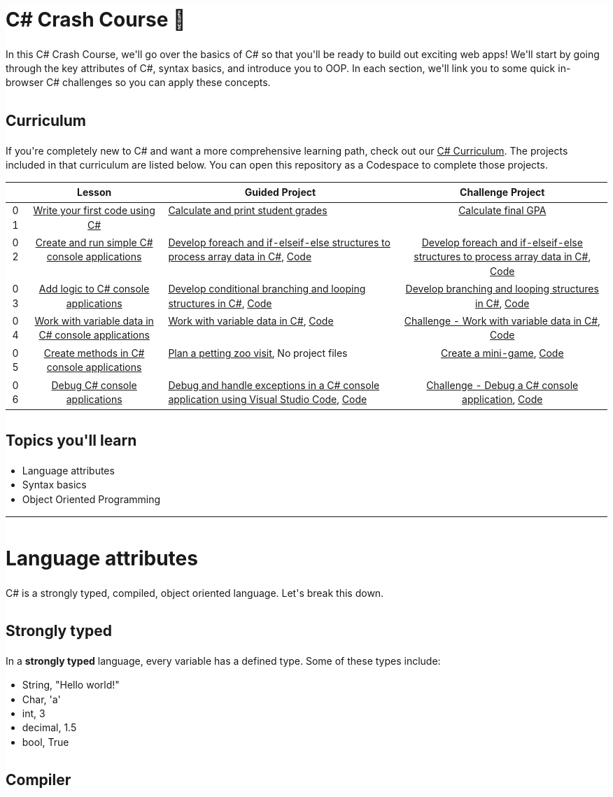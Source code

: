 # C# Crash Course 🚀

In this C# Crash Course, we'll go over the basics of C# so that you'll be ready to build out exciting web apps! We'll start by going through the key attributes of C#, syntax basics, and introduce you to OOP. In each section, we'll link you to some quick in-browser C# challenges so you can apply these concepts.

## Curriculum

If you're completely new to C# and want a more comprehensive learning path, check out our [C# Curriculum](https://aka.ms/selfguidedcsharp). The projects included in that curriculum are listed below. You can open this repository as a Codespace to complete those projects.

|     |                       Lesson                       | Guided Project                                                                                                                 |                                                         Challenge Project                                                          |
| :-: | :------------------------------------------------------: | ----------------------------------------------------------------------------------------------------------------------------------- | :----------------------------------------------------------------------------------------------------------------------------: |
| 01  |                     [Write your first code using C#](https://learn.microsoft.com/training/paths/get-started-c-sharp-part-1/)           | [Calculate and print student grades](https://learn.microsoft.com/en-us/training/modules/guided-project-calculate-print-student-grades/) | [Calculate final GPA](https://learn.microsoft.com/en-us/training/modules/guided-project-calculate-final-gpa/) 
| 02  |                     [Create and run simple C# console applications](https://learn.microsoft.com/training/paths/get-started-c-sharp-part-2/)           | [Develop foreach and if-elseif-else structures to process array data in C#](https://learn.microsoft.com/training/modules/guided-project-arrays-iteration-selection/), [Code](lesson-2-projects/guided-project) | [Develop foreach and if-elseif-else structures to process array data in C#](https://learn.microsoft.com/training/modules/challenge-project-arrays-iteration-selection/), [Code](lesson-2-projects/challenge-project)
| 03  |                     [Add logic to C# console applications](https://learn.microsoft.com/training/paths/get-started-c-sharp-part-3/)           | [Develop conditional branching and looping structures in C#](https://learn.microsoft.com/training/modules/guided-project-develop-conditional-branching-looping/), [Code](lesson-3-projects/guided-project) | [Develop branching and looping structures in C#](https://learn.microsoft.com/training/modules/challenge-project-develop-branching-looping-structures-c-sharp/), [Code](lesson-3-projects/challenge-project)
| 04  |                     [Work with variable data in C# console applications](https://learn.microsoft.com/training/paths/get-started-c-sharp-part-4/)           | [Work with variable data in C#](https://learn.microsoft.com/training/modules/guided-project-work-variable-data-c-sharp/), [Code](lesson-4-projects/guided-project) | [Challenge - Work with variable data in C#](https://learn.microsoft.com/training/modules/challenge-project-work-variable-data-c-sharp/), [Code](lesson-4-projects/challenge-project)
| 05  |                     [Create methods in C# console applications](https://learn.microsoft.com/training/paths/get-started-c-sharp-part-5/)           | [Plan a petting zoo visit](https://learn.microsoft.com/training/modules/guided-project-visit-petting-zoo/), No project files | [Create a mini-game](https://learn.microsoft.com/training/modules/challenge-project-create-mini-game/), [Code](lesson-5-projects/challenge-project)
| 06  |                     [Debug C# console applications](https://learn.microsoft.com/training/paths/get-started-c-sharp-part-6/)           | [Debug and handle exceptions in a C# console application using Visual Studio Code](https://learn.microsoft.com/training/modules/guided-project-debug-handle-exceptions-c-sharp-console-application/), [Code](lesson-6-projects/guided-project) | [Challenge - Debug a C# console application](https://learn.microsoft.com/training/modules/challenge-project-debug-c-sharp-console-application/), [Code](lesson-6-projects/challenge-project)

## Topics you'll learn

* Language attributes
* Syntax basics
* Object Oriented Programming

---

# Language attributes

C# is a strongly typed, compiled, object oriented language. Let's break this down.

## Strongly typed

  In a **strongly typed** language, every variable has a defined type. Some of these types include:

* String, "Hello world!"
* Char, 'a'
* int, 3
* decimal, 1.5
* bool, True

## Compiler
